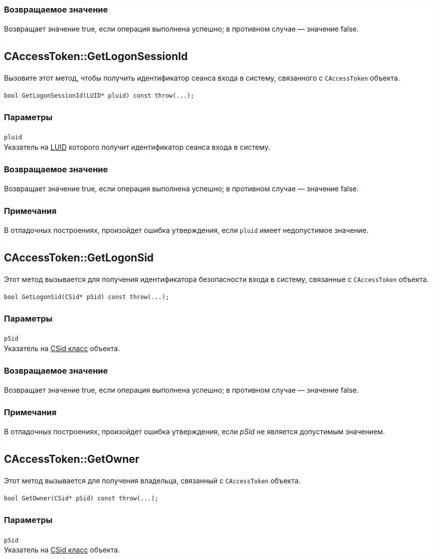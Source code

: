 ### <a name="return-value"></a>Возвращаемое значение  
 Возвращает значение true, если операция выполнена успешно; в противном случае — значение false.  
  
##  <a name="getlogonsessionid"></a>CAccessToken::GetLogonSessionId  
 Вызовите этот метод, чтобы получить идентификатор сеанса входа в систему, связанного с `CAccessToken` объекта.  
  
```
bool GetLogonSessionId(LUID* pluid) const throw(...);
```  
  
### <a name="parameters"></a>Параметры  
 `pluid`  
 Указатель на [LUID](http://msdn.microsoft.com/library/windows/desktop/aa379261) которого получит идентификатор сеанса входа в систему.  
  
### <a name="return-value"></a>Возвращаемое значение  
 Возвращает значение true, если операция выполнена успешно; в противном случае — значение false.  
  
### <a name="remarks"></a>Примечания  
 В отладочных построениях, произойдет ошибка утверждения, если `pluid` имеет недопустимое значение.  
  
##  <a name="getlogonsid"></a>CAccessToken::GetLogonSid  
 Этот метод вызывается для получения идентификатора безопасности входа в систему, связанные с `CAccessToken` объекта.  
  
```
bool GetLogonSid(CSid* pSid) const throw(...);
```  
  
### <a name="parameters"></a>Параметры  
 `pSid`  
 Указатель на [CSid класс](../../atl/reference/csid-class.md) объекта.  
  
### <a name="return-value"></a>Возвращаемое значение  
 Возвращает значение true, если операция выполнена успешно; в противном случае — значение false.  
  
### <a name="remarks"></a>Примечания  
 В отладочных построениях, произойдет ошибка утверждения, если *pSid* не является допустимым значением.  
  
##  <a name="getowner"></a>CAccessToken::GetOwner  
 Этот метод вызывается для получения владельца, связанный с `CAccessToken` объекта.  
  
```
bool GetOwner(CSid* pSid) const throw(...);
```  
  
### <a name="parameters"></a>Параметры  
 `pSid`  
 Указатель на [CSid класс](../../atl/reference/csid-class.md) объекта.  
  